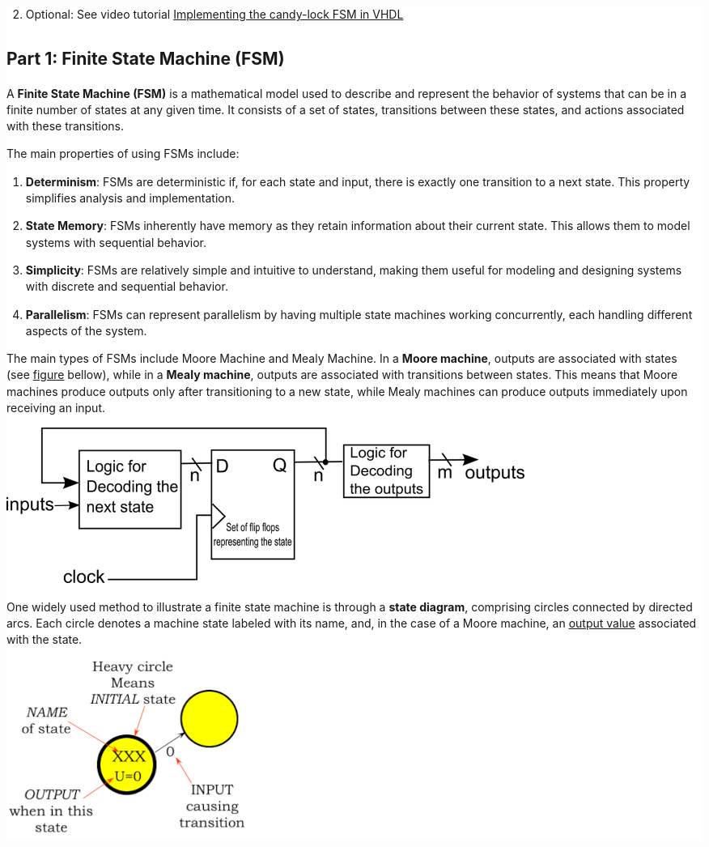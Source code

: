 
2. Optional: See video tutorial [Implementing the candy-lock FSM in VHDL](https://www.youtube.com/watch?v=5kC1XEWhIFQ)

<a name="part1"></a>

## Part 1: Finite State Machine (FSM)

A **Finite State Machine (FSM)** is a mathematical model used to describe and represent the behavior of systems that can be in a finite number of states at any given time. It consists of a set of states, transitions between these states, and actions associated with these transitions.

The main properties of using FSMs include:

   1. **Determinism**: FSMs are deterministic if, for each state and input, there is exactly one transition to a next state. This property simplifies analysis and implementation.

   2. **State Memory**: FSMs inherently have memory as they retain information about their current state. This allows them to model systems with sequential behavior.

   3. **Simplicity**: FSMs are relatively simple and intuitive to understand, making them useful for modeling and designing systems with discrete and sequential behavior.

   4. **Parallelism**: FSMs can represent parallelism by having multiple state machines working concurrently, each handling different aspects of the system.

The main types of FSMs include Moore Machine and Mealy Machine. In a **Moore machine**, outputs are associated with states (see [figure](https://www.allaboutcircuits.com/technical-articles/implementing-a-finite-state-machine-in-vhdl/) bellow), while in a **Mealy machine**, outputs are associated with transitions between states. This means that Moore machines produce outputs only after transitioning to a new state, while Mealy machines can produce outputs immediately upon receiving an input.

   ![Moore-type FSM](images/diagram_moore_structure.png)

One widely used method to illustrate a finite state machine is through a **state diagram**, comprising circles connected by directed arcs. Each circle denotes a machine state labeled with its name, and, in the case of a Moore machine, an [output value](https://ocw.mit.edu/courses/electrical-engineering-and-computer-science/6-004-computation-structures-spring-2017/c6/c6s1/) associated with the state.

   ![State diagrams](images/diagram_circle.png)
